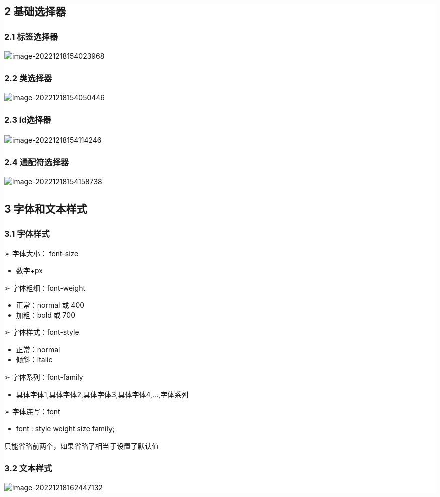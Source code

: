 

## 2  基础选择器

### 2.1 标签选择器

![image-20221218154023968](D:\create\note\B站\images\image-20221218154023968.png)

### 2.2 类选择器

![image-20221218154050446](D:\create\note\B站\images\image-20221218154050446.png)

### 2.3 id选择器

![image-20221218154114246](D:\create\note\B站\images\image-20221218154114246.png)

### 2.4 通配符选择器

![image-20221218154158738](D:\create\note\B站\images\image-20221218154158738.png)



## 3  字体和文本样式

### 3.1 字体样式

➢ 字体大小： font-size

- 数字+px

➢ 字体粗细：font-weight

- 正常：normal 或 400
- 加粗：bold 或 700

➢ 字体样式：font-style

- 正常：normal
- 倾斜：italic

➢ 字体系列：font-family

- 具体字体1,具体字体2,具体字体3,具体字体4,...,字体系列

➢ 字体连写：font

- font : style weight size family;

只能省略前两个，如果省略了相当于设置了默认值

### 3.2 文本样式

![image-20221218162447132](D:\create\note\B站\images\image-20221218162447132.png)
